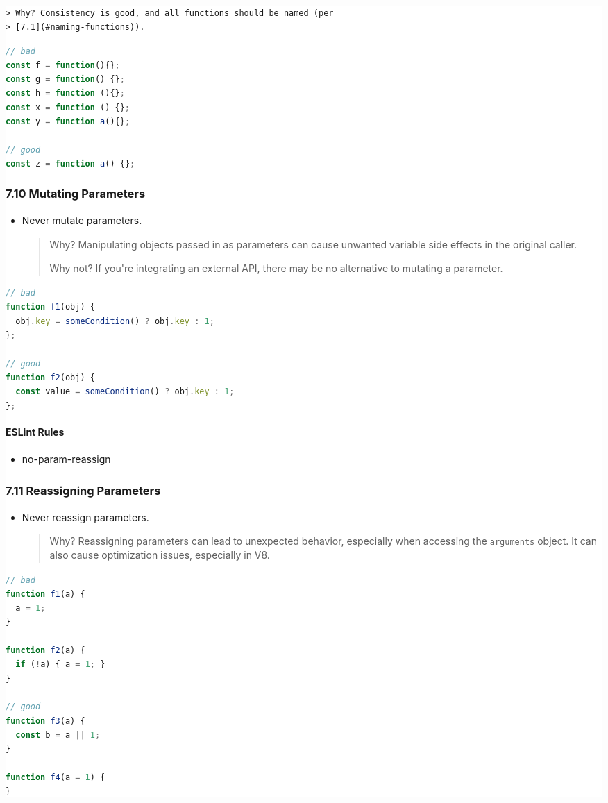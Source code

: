     > Why? Consistency is good, and all functions should be named (per
    > [7.1](#naming-functions)).

```js
// bad
const f = function(){};
const g = function() {};
const h = function (){};
const x = function () {};
const y = function a(){};

// good
const z = function a() {};
```

### 7.10 Mutating Parameters

-   Never mutate parameters.

    > Why? Manipulating objects passed in as parameters can cause
    > unwanted variable side effects in the original caller.
    >
    > Why not? If you're integrating an external API, there may be no
    > alternative to mutating a parameter.

```js
// bad
function f1(obj) {
  obj.key = someCondition() ? obj.key : 1;
};

// good
function f2(obj) {
  const value = someCondition() ? obj.key : 1;
};
```

#### ESLint Rules

-   [no-param-reassign](http://eslint.org/docs/rules/no-param-reassign)

### 7.11 Reassigning Parameters

-   Never reassign parameters.

    > Why? Reassigning parameters can lead to unexpected behavior,
    > especially when accessing the `arguments` object. It can also
    > cause optimization issues, especially in V8.

```js
// bad
function f1(a) {
  a = 1;
}

function f2(a) {
  if (!a) { a = 1; }
}

// good
function f3(a) {
  const b = a || 1;
}

function f4(a = 1) {
}
```
